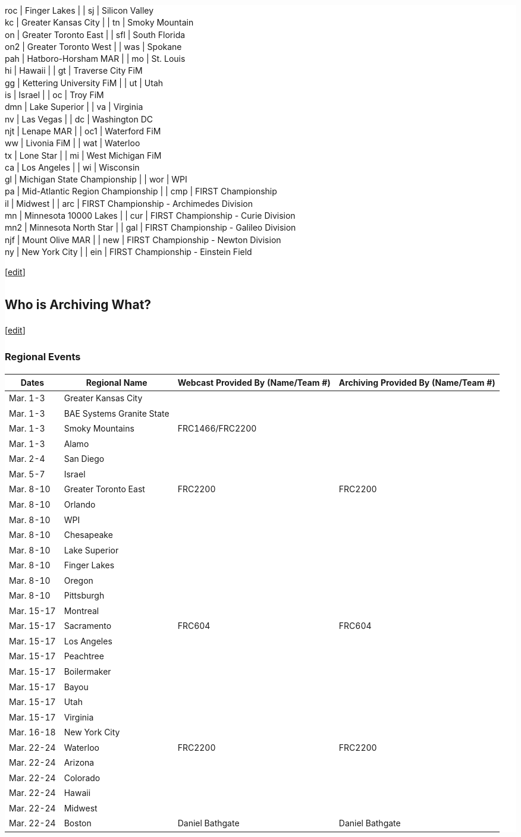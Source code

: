 roc | Finger Lakes |   | sj | Silicon Valley  
kc | Greater Kansas City |   | tn | Smoky Mountain  
on | Greater Toronto East |   | sfl | South Florida  
on2 | Greater Toronto West |   | was | Spokane  
pah | Hatboro-Horsham MAR |   | mo | St. Louis  
hi | Hawaii |   | gt | Traverse City FiM  
gg | Kettering University FiM |   | ut | Utah  
is | Israel |   | oc | Troy FiM  
dmn | Lake Superior |   | va | Virginia  
nv | Las Vegas |   | dc | Washington DC  
njt | Lenape MAR |   | oc1 | Waterford FiM  
ww | Livonia FiM |   | wat | Waterloo  
tx | Lone Star |   | mi | West Michigan FiM  
ca | Los Angeles |   | wi | Wisconsin  
gl | Michigan State Championship |   | wor | WPI  
pa | Mid-Atlantic Region Championship |   | cmp | FIRST Championship  
il | Midwest |   | arc | FIRST Championship - Archimedes Division  
mn | Minnesota 10000 Lakes |   | cur | FIRST Championship - Curie Division  
mn2 | Minnesota North Star |   | gal | FIRST Championship - Galileo Division  
njf | Mount Olive MAR |   | new | FIRST Championship - Newton Division  
ny | New York City |   | ein | FIRST Championship - Einstein Field  
  
[[edit](/index.php?title=2012_Webcasting_%26_Archiving&action=edit&section=17
"Edit section: Who is Archiving What?" )]

##  Who is Archiving What?

[[edit](/index.php?title=2012_Webcasting_%26_Archiving&action=edit&section=18
"Edit section: Regional Events" )]

### Regional Events

**Dates** | **Regional Name** | **Webcast Provided By (Name/Team #)** | **Archiving Provided By (Name/Team #)**  
---|---|---|---  
Mar. 1-3| Greater Kansas City| |  
Mar. 1-3| BAE Systems Granite State| |  
Mar. 1-3| Smoky Mountains| FRC1466/FRC2200|  
Mar. 1-3| Alamo| |  
Mar. 2-4| San Diego| |  
Mar. 5-7| Israel| |  
Mar. 8-10| Greater Toronto East| FRC2200| FRC2200  
Mar. 8-10| Orlando| |  
Mar. 8-10| WPI| |  
Mar. 8-10| Chesapeake| |  
Mar. 8-10| Lake Superior| |  
Mar. 8-10| Finger Lakes| |  
Mar. 8-10| Oregon| |  
Mar. 8-10| Pittsburgh| |  
Mar. 15-17| Montreal| |  
Mar. 15-17| Sacramento| FRC604| FRC604  
Mar. 15-17| Los Angeles| |  
Mar. 15-17| Peachtree| |  
Mar. 15-17| Boilermaker| |  
Mar. 15-17| Bayou| |  
Mar. 15-17| Utah| |  
Mar. 15-17| Virginia| |  
Mar. 16-18| New York City| |  
Mar. 22-24| Waterloo| FRC2200| FRC2200  
Mar. 22-24| Arizona| |  
Mar. 22-24| Colorado| |  
Mar. 22-24| Hawaii| |  
Mar. 22-24| Midwest| |  
Mar. 22-24| Boston| Daniel Bathgate| Daniel Bathgate  